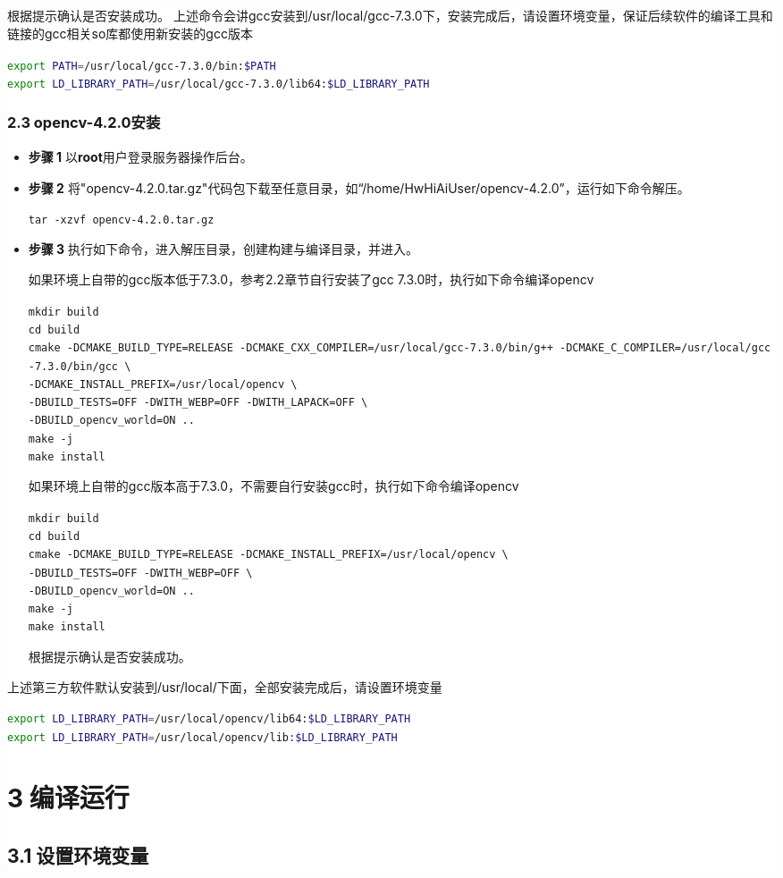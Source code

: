   根据提示确认是否安装成功。
  上述命令会讲gcc安装到/usr/local/gcc-7.3.0下，安装完成后，请设置环境变量，保证后续软件的编译工具和链接的gcc相关so库都使用新安装的gcc版本
  ```bash
  export PATH=/usr/local/gcc-7.3.0/bin:$PATH
  export LD_LIBRARY_PATH=/usr/local/gcc-7.3.0/lib64:$LD_LIBRARY_PATH
  ```

### 2.3 opencv-4.2.0安装

- **步骤 1**   以**root**用户登录服务器操作后台。

- **步骤 2**   将"opencv-4.2.0.tar.gz"代码包下载至任意目录，如“/home/HwHiAiUser/opencv-4.2.0”，运行如下命令解压。

  ```
  tar -xzvf opencv-4.2.0.tar.gz
  ```

- **步骤 3**  执行如下命令，进入解压目录，创建构建与编译目录，并进入。

  如果环境上自带的gcc版本低于7.3.0，参考2.2章节自行安装了gcc 7.3.0时，执行如下命令编译opencv
  ```
  mkdir build
  cd build
  cmake -DCMAKE_BUILD_TYPE=RELEASE -DCMAKE_CXX_COMPILER=/usr/local/gcc-7.3.0/bin/g++ -DCMAKE_C_COMPILER=/usr/local/gcc-7.3.0/bin/gcc \
  -DCMAKE_INSTALL_PREFIX=/usr/local/opencv \
  -DBUILD_TESTS=OFF -DWITH_WEBP=OFF -DWITH_LAPACK=OFF \
  -DBUILD_opencv_world=ON ..
  make -j
  make install
  ```

  如果环境上自带的gcc版本高于7.3.0，不需要自行安装gcc时，执行如下命令编译opencv
  ```
  mkdir build
  cd build
  cmake -DCMAKE_BUILD_TYPE=RELEASE -DCMAKE_INSTALL_PREFIX=/usr/local/opencv \
  -DBUILD_TESTS=OFF -DWITH_WEBP=OFF \
  -DBUILD_opencv_world=ON ..
  make -j
  make install
  ```

  根据提示确认是否安装成功。

上述第三方软件默认安装到/usr/local/下面，全部安装完成后，请设置环境变量

```bash
export LD_LIBRARY_PATH=/usr/local/opencv/lib64:$LD_LIBRARY_PATH
export LD_LIBRARY_PATH=/usr/local/opencv/lib:$LD_LIBRARY_PATH
```

# 3 编译运行

## 3.1 设置环境变量
